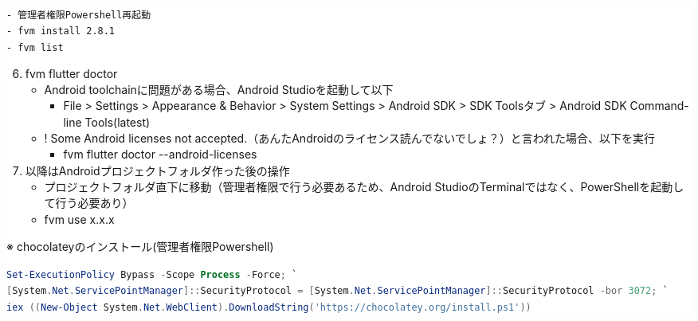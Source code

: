     - 管理者権限Powershell再起動
    - fvm install 2.8.1
    - fvm list
6.  fvm flutter doctor
    - Android toolchainに問題がある場合、Android Studioを起動して以下
        - File > Settings > Appearance & Behavior > System Settings > Android SDK > SDK Toolsタブ > Android SDK Command-line Tools(latest)
    - ! Some Android licenses not accepted.（あんたAndroidのライセンス読んでないでしょ？）と言われた場合、以下を実行
        - fvm flutter doctor --android-licenses
7. 以降はAndroidプロジェクトフォルダ作った後の操作
    - プロジェクトフォルダ直下に移動（管理者権限で行う必要あるため、Android StudioのTerminalではなく、PowerShellを起動して行う必要あり）
    - fvm use x.x.x

※ chocolateyのインストール(管理者権限Powershell)

```powershell
Set-ExecutionPolicy Bypass -Scope Process -Force; `
[System.Net.ServicePointManager]::SecurityProtocol = [System.Net.ServicePointManager]::SecurityProtocol -bor 3072; `
iex ((New-Object System.Net.WebClient).DownloadString('https://chocolatey.org/install.ps1'))
```